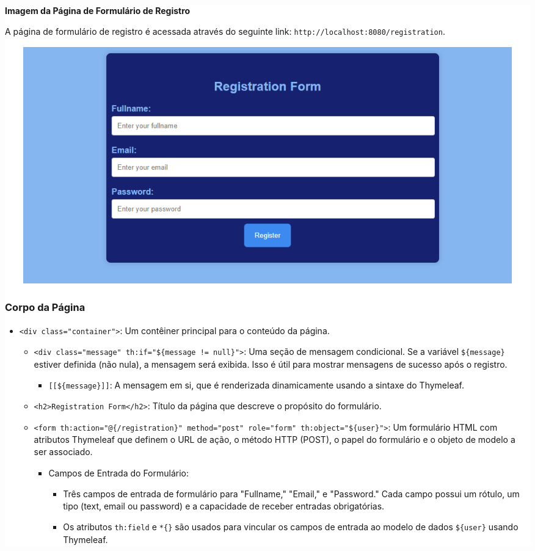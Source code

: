 **Imagem da Página de Formulário de Registro**

 A página de formulário de registro é acessada através do seguinte link: `http://localhost:8080/registration`. 

<p align="center">
  <img src=".\src\main\resources\static\img\Tela_registro.png" alt="Página de Formulário de Registro" width=800/>
</p>

### Corpo da Página

  - `<div class="container">`: Um contêiner principal para o conteúdo da página.

    - `<div class="message" th:if="${message != null}">`: Uma seção de mensagem condicional. Se a variável `${message}` estiver definida (não nula), a mensagem será exibida. Isso é útil para mostrar mensagens de sucesso após o registro.

      - `[[${message}]]`: A mensagem em si, que é renderizada dinamicamente usando a sintaxe do Thymeleaf.

    - `<h2>Registration Form</h2>`: Título da página que descreve o propósito do formulário.

    - `<form th:action="@{/registration}" method="post" role="form" th:object="${user}">`: Um formulário HTML com atributos Thymeleaf que definem o URL de ação, o método HTTP (POST), o papel do formulário e o objeto de modelo a ser associado.

      - Campos de Entrada do Formulário:

        - Três campos de entrada de formulário para "Fullname," "Email," e "Password." Cada campo possui um rótulo, um tipo (text, email ou password) e a capacidade de receber entradas obrigatórias.

        - Os atributos `th:field` e `*{}` são usados para vincular os campos de entrada ao modelo de dados `${user}` usando Thymeleaf.
